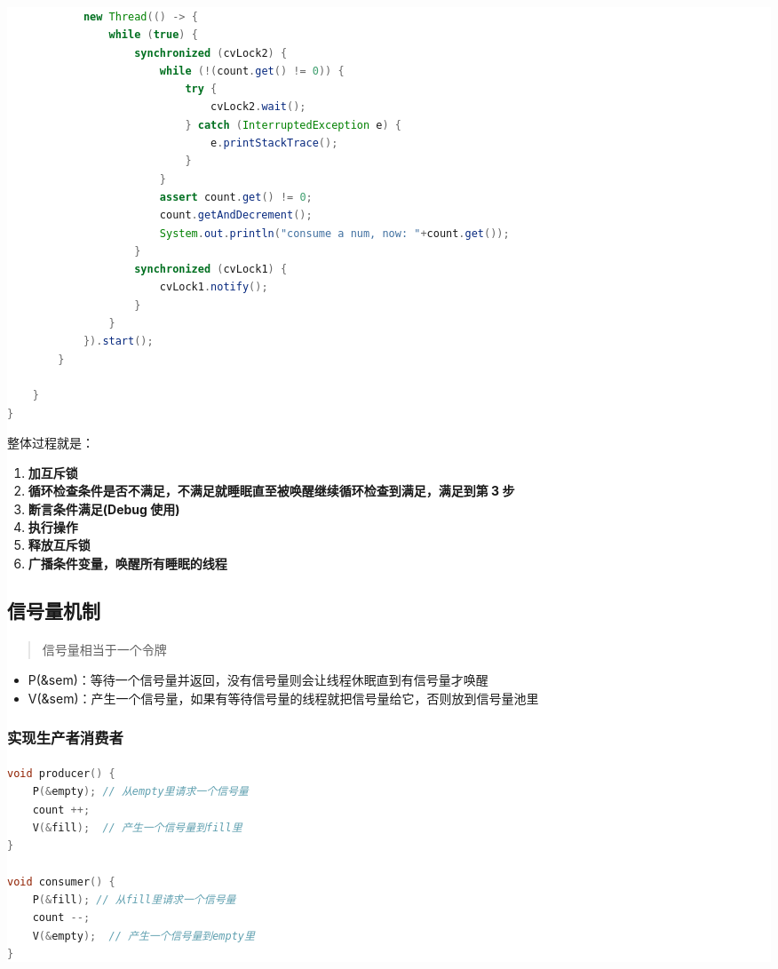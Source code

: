 ```java
            new Thread(() -> {
                while (true) {
                    synchronized (cvLock2) {
                        while (!(count.get() != 0)) {
                            try {
                                cvLock2.wait();
                            } catch (InterruptedException e) {
                                e.printStackTrace();
                            }
                        }
                        assert count.get() != 0;
                        count.getAndDecrement();
                        System.out.println("consume a num, now: "+count.get());
                    }
                    synchronized (cvLock1) {
                        cvLock1.notify();
                    }
                }
            }).start();
        }

    }
}
```

整体过程就是：

1. **加互斥锁**
1. **循环检查条件是否不满足，不满足就睡眠直至被唤醒继续循环检查到满足，满足到第 3 步**
1. **断言条件满足(Debug 使用)**
1. **执行操作**
1. **释放互斥锁**
1. **广播条件变量，唤醒所有睡眠的线程**

## 信号量机制

> 信号量相当于一个令牌

- P(&sem)：等待一个信号量并返回，没有信号量则会让线程休眠直到有信号量才唤醒
- V(&sem)：产生一个信号量，如果有等待信号量的线程就把信号量给它，否则放到信号量池里

### 实现生产者消费者

```c
void producer() {
    P(&empty); // 从empty里请求一个信号量
    count ++;
    V(&fill);  // 产生一个信号量到fill里
}

void consumer() {
    P(&fill); // 从fill里请求一个信号量
    count --;
    V(&empty);  // 产生一个信号量到empty里
}
```
